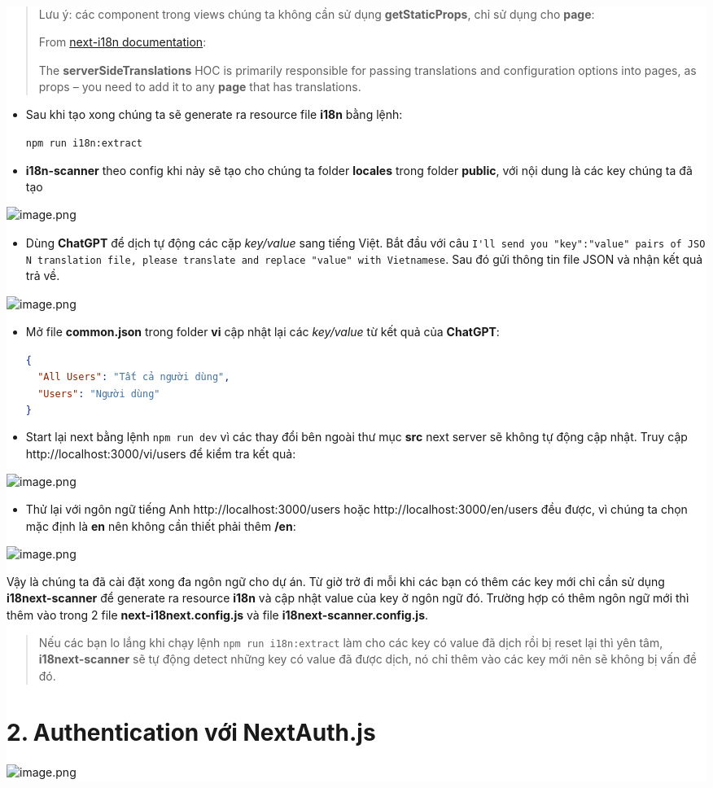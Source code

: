   > Lưu ý: các component trong views chúng ta không cần sử dụng **getStaticProps**, chỉ sử dụng cho **page**:
  >
  > From [next-i18n documentation](https://github.com/i18next/next-i18next):
  >
  > The **serverSideTranslations** HOC is primarily responsible for passing translations and configuration options into pages, as props – you need to add it to any **page** that has translations.

- Sau khi tạo xong chúng ta sẽ generate ra resource file **i18n** bằng lệnh:

  `npm run i18n:extract`

- **i18n-scanner** theo config khi nảy sẽ tạo cho chúng ta folder **locales** trong folder **public**, với nội dung là các key chúng ta đã tạo

![image.png](https://images.viblo.asia/8ec737a0-f84b-48a5-ba04-3e16071b4ad5.png)

- Dùng **ChatGPT** để dịch tự động các cặp _key/value_ sang tiếng Việt. Bắt đầu với câu `I'll send you "key":"value" pairs of JSON translation file, please translate and replace "value" with Vietnamese`. Sau đó gửi thông tin file JSON và nhận kết quả trả về.

![image.png](https://images.viblo.asia/510e8d4a-7066-4c1a-9a4b-bfd2abe3b33c.png)

- Mở file **common.json** trong folder **vi** cập nhật lại các _key/value_ từ kết quả của **ChatGPT**:
  ```json:vi/common.json
  {
    "All Users": "Tất cả người dùng",
    "Users": "Người dùng"
  }
  ```
  >
- Start lại next bằng lệnh `npm run dev` vì các thay đổi bên ngoài thư mục **src** next server sẽ không tự động cập nhật. Truy cập http://localhost:3000/vi/users để kiểm tra kết quả:

![image.png](https://images.viblo.asia/8eae56bc-ebdb-4e7c-8360-4ce17b893fd4.png)

- Thử lại với ngôn ngữ tiếng Anh http://localhost:3000/users hoặc http://localhost:3000/en/users đều được, vì chúng ta chọn mặc định là **en** nên không cần thiết phải thêm **/en**:

![image.png](https://images.viblo.asia/53a63c31-1f78-418f-8bca-b93077b579ca.png)

Vậy là chúng ta đã cài đặt xong đa ngôn ngữ cho dự án. Từ giờ trở đi mỗi khi các bạn có thêm các key mới chỉ cần sử dụng **i18next-scanner** để generate ra resource **i18n** và cập nhật value của key ở ngôn ngữ đó. Trường hợp có thêm ngôn ngữ mới thì thêm vào trong 2 file **next-i18next.config.js** và file **i18next-scanner.config.js**.

> Nếu các bạn lo lắng khi chạy lệnh `npm run i18n:extract` làm cho các key có value đã dịch rồi bị reset lại thì yên tâm, **i18next-scanner** sẽ tự động detect những key có value đã được dịch, nó chỉ thêm vào các key mới nên sẽ không bị vấn đề đó.

# 2. Authentication với NextAuth.js

![image.png](https://images.viblo.asia/0b568712-3f4c-4b01-bf84-300f2052cb95.png)
